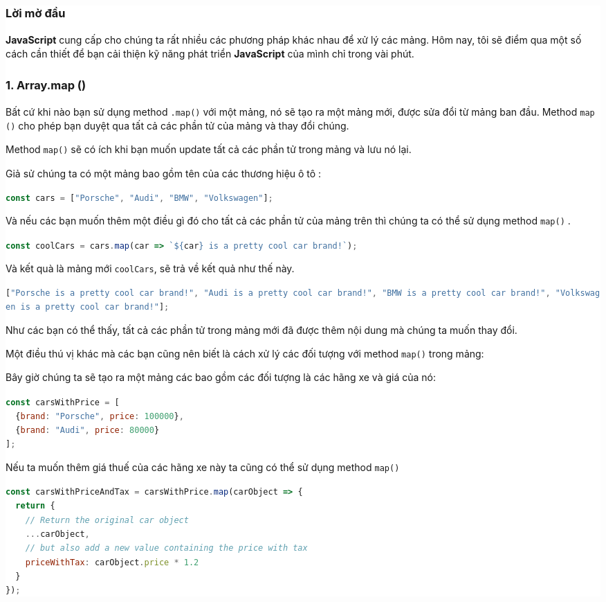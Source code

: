 ### Lời mờ đầu
**JavaScript** cung cấp cho chúng ta rất nhiều các phương pháp khác nhau để xử lý các mảng. Hôm nay, tôi sẽ điểm qua một số cách cần thiết để bạn cải thiện kỹ năng phát triển **JavaScript** của mình chỉ trong vài phút.

### 1. Array.map ()

Bất cứ khi nào bạn sử dụng method `.map()` với một mảng, nó sẽ tạo ra một mảng mới, được sửa đổi từ mảng ban đầu. Method `map()` cho phép bạn duyệt qua tất cả các phần tử của mảng và thay đổi chúng.

Method `map()` sẽ có ích khi bạn muốn update tất cả các phần tử trong mảng và lưu nó lại.

Giả sử chúng ta có một mảng bao gồm tên của các thương hiệu ô tô :
```js
const cars = ["Porsche", "Audi", "BMW", "Volkswagen"];
```

Và nếu các bạn muốn thêm một điều gì đó cho tất cả các phần tử của mảng trên thì chúng ta có thể sử dụng method `map()` .

```js
const coolCars = cars.map(car => `${car} is a pretty cool car brand!`);
```

Và kết quà là mảng mới `coolCars`, sẽ trả về kết quả như thế này.
```js
["Porsche is a pretty cool car brand!", "Audi is a pretty cool car brand!", "BMW is a pretty cool car brand!", "Volkswagen is a pretty cool car brand!"];
```

Như các bạn có thể thấy, tất cả các phần tử trong mảng mới đã được thêm nội dung mà chúng ta muốn thay đổi.

Một điều thú vị khác mà các bạn cũng nên biết là cách xử lý các đối tượng với method `map()` trong mảng: 

Bây giờ chúng ta sẽ tạo ra một mảng các bao gồm các đối tượng là các hãng xe và giá của nó:

```js 
const carsWithPrice = [
  {brand: "Porsche", price: 100000},
  {brand: "Audi", price: 80000}
];
```

Nếu ta muốn thêm giá thuế của các hãng xe này ta cũng có thể sử dụng method `map()`

```js
const carsWithPriceAndTax = carsWithPrice.map(carObject => {
  return {
    // Return the original car object
    ...carObject,
    // but also add a new value containing the price with tax
    priceWithTax: carObject.price * 1.2
  }
});
```
